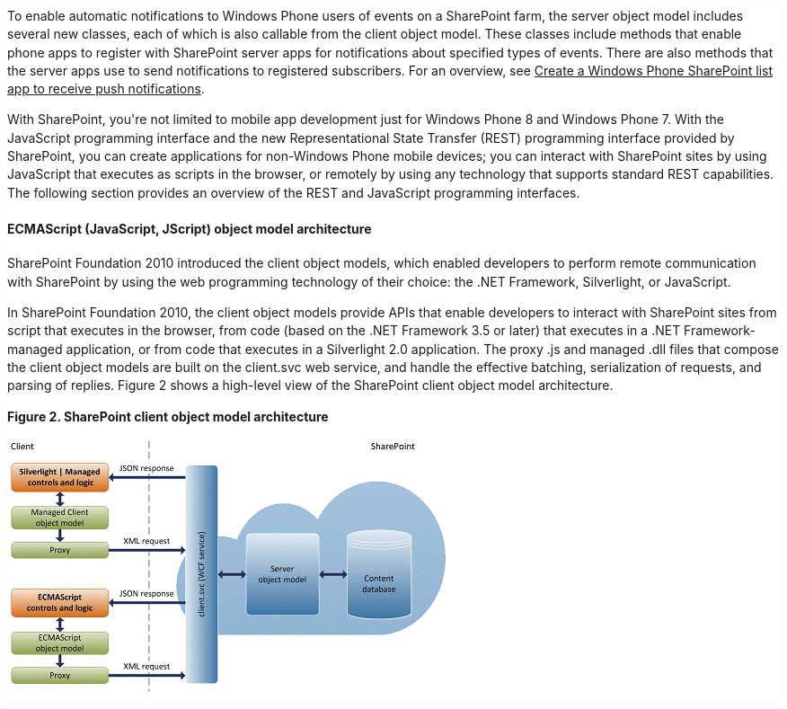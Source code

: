     
    
To enable automatic notifications to Windows Phone users of events on a SharePoint farm, the server object model includes several new classes, each of which is also callable from the client object model. These classes include methods that enable phone apps to register with SharePoint server apps for notifications about specified types of events. There are also methods that the server apps use to send notifications to registered subscribers. For an overview, see  [Create a Windows Phone SharePoint list app to receive push notifications](how-to-configure-and-use-push-notifications-in-sharepoint-apps-for-windows.md#BKMK_NotificationPhoneApp).
  
    
    
With SharePoint, you're not limited to mobile app development just for Windows Phone 8 and Windows Phone 7. With the JavaScript programming interface and the new Representational State Transfer (REST) programming interface provided by SharePoint, you can create applications for non-Windows Phone mobile devices; you can interact with SharePoint sites by using JavaScript that executes as scripts in the browser, or remotely by using any technology that supports standard REST capabilities. The following section provides an overview of the REST and JavaScript programming interfaces.
  
    
    

#### ECMAScript (JavaScript, JScript) object model architecture

SharePoint Foundation 2010 introduced the client object models, which enabled developers to perform remote communication with SharePoint by using the web programming technology of their choice: the .NET Framework, Silverlight, or JavaScript.
  
    
    
In SharePoint Foundation 2010, the client object models provide APIs that enable developers to interact with SharePoint sites from script that executes in the browser, from code (based on the .NET Framework 3.5 or later) that executes in a .NET Framework-managed application, or from code that executes in a Silverlight 2.0 application. The proxy .js and managed .dll files that compose the client object models are built on the client.svc web service, and handle the effective batching, serialization of requests, and parsing of replies. Figure 2 shows a high-level view of the SharePoint client object model architecture.
  
    
    

**Figure 2. SharePoint client object model architecture**

  
    
    

  
    
    
![SharePoint client object model architecture](../images/SP15Con_BuildSharePointAppsForMobileDevices_Fig3.png)
  